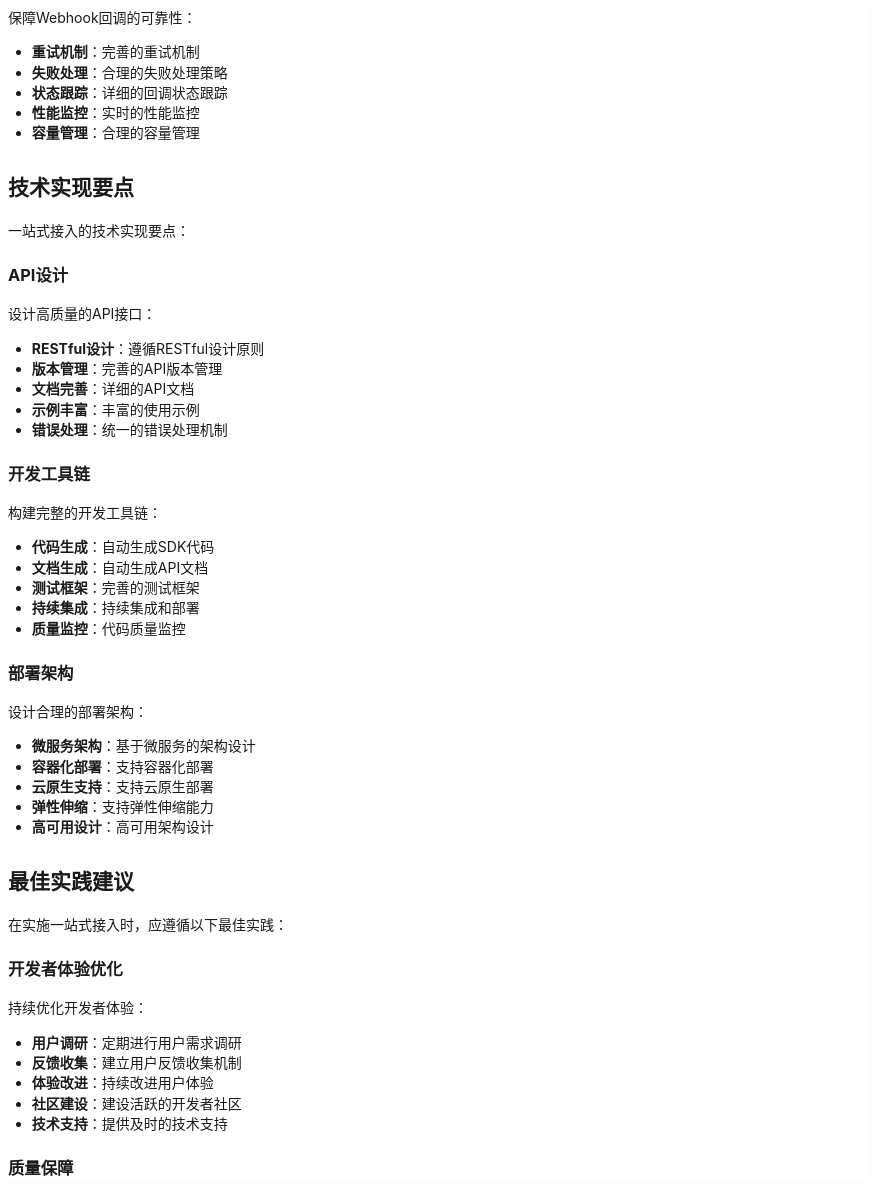 保障Webhook回调的可靠性：
- **重试机制**：完善的重试机制
- **失败处理**：合理的失败处理策略
- **状态跟踪**：详细的回调状态跟踪
- **性能监控**：实时的性能监控
- **容量管理**：合理的容量管理

## 技术实现要点

一站式接入的技术实现要点：

### API设计

设计高质量的API接口：
- **RESTful设计**：遵循RESTful设计原则
- **版本管理**：完善的API版本管理
- **文档完善**：详细的API文档
- **示例丰富**：丰富的使用示例
- **错误处理**：统一的错误处理机制

### 开发工具链

构建完整的开发工具链：
- **代码生成**：自动生成SDK代码
- **文档生成**：自动生成API文档
- **测试框架**：完善的测试框架
- **持续集成**：持续集成和部署
- **质量监控**：代码质量监控

### 部署架构

设计合理的部署架构：
- **微服务架构**：基于微服务的架构设计
- **容器化部署**：支持容器化部署
- **云原生支持**：支持云原生部署
- **弹性伸缩**：支持弹性伸缩能力
- **高可用设计**：高可用架构设计

## 最佳实践建议

在实施一站式接入时，应遵循以下最佳实践：

### 开发者体验优化

持续优化开发者体验：
- **用户调研**：定期进行用户需求调研
- **反馈收集**：建立用户反馈收集机制
- **体验改进**：持续改进用户体验
- **社区建设**：建设活跃的开发者社区
- **技术支持**：提供及时的技术支持

### 质量保障
